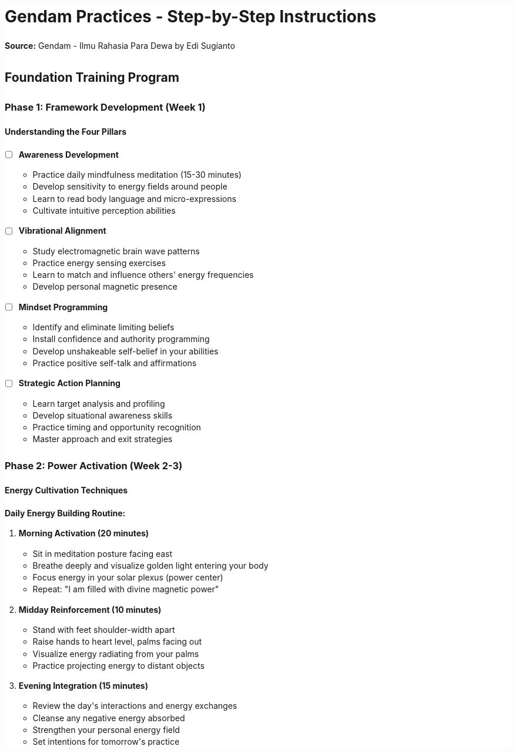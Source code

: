 # Gendam Practices - Step-by-Step Instructions

**Source:** Gendam - Ilmu Rahasia Para Dewa by Edi Sugianto

## Foundation Training Program

### **Phase 1: Framework Development (Week 1)**

#### **Understanding the Four Pillars**
- [ ] **Awareness Development**
  - Practice daily mindfulness meditation (15-30 minutes)
  - Develop sensitivity to energy fields around people
  - Learn to read body language and micro-expressions
  - Cultivate intuitive perception abilities

- [ ] **Vibrational Alignment**
  - Study electromagnetic brain wave patterns
  - Practice energy sensing exercises
  - Learn to match and influence others' energy frequencies
  - Develop personal magnetic presence

- [ ] **Mindset Programming**
  - Identify and eliminate limiting beliefs
  - Install confidence and authority programming
  - Develop unshakeable self-belief in your abilities
  - Practice positive self-talk and affirmations

- [ ] **Strategic Action Planning**
  - Learn target analysis and profiling
  - Develop situational awareness skills
  - Practice timing and opportunity recognition
  - Master approach and exit strategies

### **Phase 2: Power Activation (Week 2-3)**

#### **Energy Cultivation Techniques**

**Daily Energy Building Routine:**
1. **Morning Activation (20 minutes)**
   - Sit in meditation posture facing east
   - Breathe deeply and visualize golden light entering your body
   - Focus energy in your solar plexus (power center)
   - Repeat: "I am filled with divine magnetic power"

2. **Midday Reinforcement (10 minutes)**
   - Stand with feet shoulder-width apart
   - Raise hands to heart level, palms facing out
   - Visualize energy radiating from your palms
   - Practice projecting energy to distant objects

3. **Evening Integration (15 minutes)**
   - Review the day's interactions and energy exchanges
   - Cleanse any negative energy absorbed
   - Strengthen your personal energy field
   - Set intentions for tomorrow's practice
